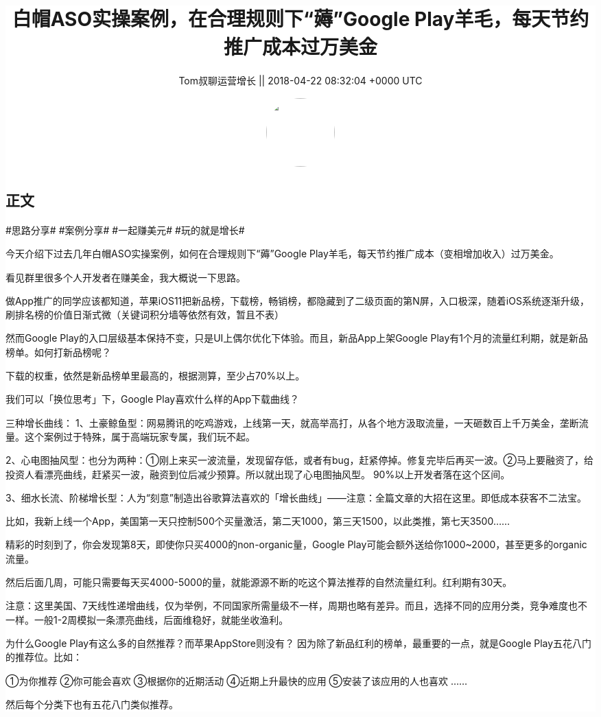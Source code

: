 <h1 align="center">白帽ASO实操案例，在合理规则下“薅”Google Play羊毛，每天节约推广成本过万美金</h1>




<p align="center">
    <a>Tom叔聊运营增长 || 2018-04-22 08:32:04 &#43;0000 UTC</a>
</p>

<div align="center">
    <img src="https://images.zsxq.com/Frq1eeFsr8tjMxfCEEOAzmhvV640?e=1590940799&amp;token=kIxbL07-8jAj8w1n4s9zv64FuZZNEATmlU_Vm6zD:XKx3pWnQxShhXTdSfhTy5x8Jlu4=" width="100" height="100" style="border:1px solid;border-radius:50%; color:#ffffff"/>
</div>




## 正文

<div>
#思路分享#  #案例分享#  #一起赚美元#  #玩的就是增长#  

今天介绍下过去几年白帽ASO实操案例，如何在合理规则下“薅”Google Play羊毛，每天节约推广成本（变相增加收入）过万美金。

看见群里很多个人开发者在赚美金，我大概说一下思路。

做App推广的同学应该都知道，苹果iOS11把新品榜，下载榜，畅销榜，都隐藏到了二级页面的第N屏，入口极深，随着iOS系统逐渐升级，刷排名榜的价值日渐式微（关键词积分墙等依然有效，暂且不表）

然而Google Play的入口层级基本保持不变，只是UI上偶尔优化下体验。而且，新品App上架Google Play有1个月的流量红利期，就是新品榜单。如何打新品榜呢？

下载的权重，依然是新品榜单里最高的，根据测算，至少占70%以上。

我们可以「换位思考」下，Google Play喜欢什么样的App下载曲线？

三种增长曲线：
1、土豪鲸鱼型：网易腾讯的吃鸡游戏，上线第一天，就高举高打，从各个地方汲取流量，一天砸数百上千万美金，垄断流量。这个案例过于特殊，属于高端玩家专属，我们玩不起。

2、心电图抽风型：也分为两种：①刚上来买一波流量，发现留存低，或者有bug，赶紧停掉。修复完毕后再买一波。②马上要融资了，给投资人看漂亮曲线，赶紧买一波，融资到位后减少预算。所以就出现了心电图抽风型。
90%以上开发者落在这个区间。

3、细水长流、阶梯增长型：人为“刻意”制造出谷歌算法喜欢的「增长曲线」——注意：全篇文章的大招在这里。即低成本获客不二法宝。

比如，我新上线一个App，美国第一天只控制500个买量激活，第二天1000，第三天1500，以此类推，第七天3500……

精彩的时刻到了，你会发现第8天，即使你只买4000的non-organic量，Google Play可能会额外送给你1000~2000，甚至更多的organic流量。

然后后面几周，可能只需要每天买4000-5000的量，就能源源不断的吃这个算法推荐的自然流量红利。红利期有30天。

注意：这里美国、7天线性递增曲线，仅为举例，不同国家所需量级不一样，周期也略有差异。而且，选择不同的应用分类，竞争难度也不一样。一般1-2周模拟一条漂亮曲线，后面维稳好，就能坐收渔利。

为什么Google Play有这么多的自然推荐？而苹果AppStore则没有？
因为除了新品红利的榜单，最重要的一点，就是Google Play五花八门的推荐位。比如：

①为你推荐
②你可能会喜欢
③根据你的近期活动
④近期上升最快的应用
⑤安装了该应用的人也喜欢
……

然后每个分类下也有五花八门类似推荐。
